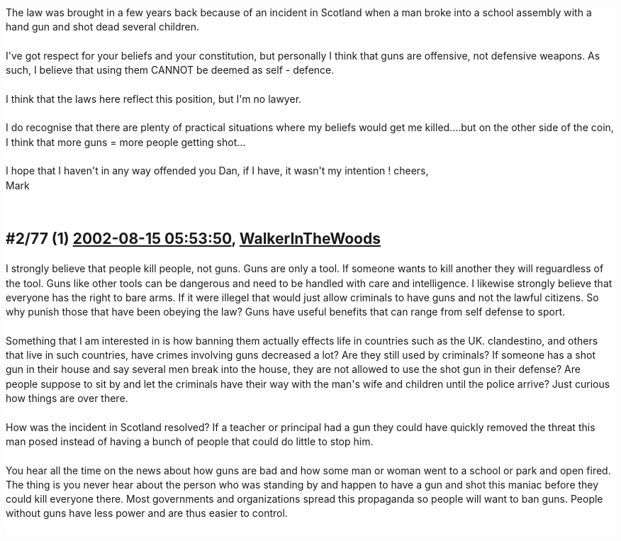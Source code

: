 The law was brought in a few years back because of an incident in Scotland when a man broke into a school assembly with a hand gun and shot dead several children.
<br>
<br>
I've got respect for your beliefs and your constitution, but personally I think that guns are offensive, not defensive weapons. As such, I believe that using them CANNOT be deemed as self - defence.
<br>
<br>
I think that the laws here reflect this position, but I'm no lawyer.
<br>
<br>
I do recognise that there are plenty of practical situations where my beliefs would get me killed....but on the other side of the coin, I think that more guns = more people getting shot...
<br>
<br>
I hope that I haven't in any way offended you Dan, if I have, it wasn't my intention ! cheers,
<br>
Mark
<br>
<br>
</section>

## \#2/77 (1) [2002-08-15 05:53:50](https://www.astralpulse.com/forums/index.php?msg=10587), [WalkerInTheWoods](https://www.astralpulse.com/forums/profile/?u=404)  ##
<section>
I strongly believe that people kill people, not guns. Guns are only a tool. If someone wants to kill another they will reguardless of the tool. Guns like other tools can be dangerous and need to be handled with care and intelligence. I likewise strongly believe that everyone has the right to bare arms. If it were illegel that would just allow criminals to have guns and not the lawful citizens. So why punish those that have been obeying the law? Guns have useful benefits that can range from self defense to sport.
<br>
<br>
Something that I am interested in is how banning them actually effects life in countries such as the UK. clandestino, and others that live in such countries, have crimes involving guns decreased a lot? Are they still used by criminals? If someone has a shot gun in their house and say several men break into the house, they are not allowed to use the shot gun in their defense? Are people suppose to sit by and let the criminals have their way with the man's wife and children until the police arrive? Just curious how things are over there.
<br>
<br>
How was the incident in Scotland resolved? If a teacher or principal had a gun they could have quickly removed the threat this man posed instead of having a bunch of people that could do little to stop him.
<br>
<br>
You hear all the time on the news about how guns are bad and how some man or woman went to a school or park and open fired. The thing is you never hear about the person who was standing by and happen to have a gun and shot this maniac before they could kill everyone there. Most governments and organizations spread this propaganda so people will want to ban guns. People without guns have less power and are thus easier to control.
<br>
<br>
</section>
